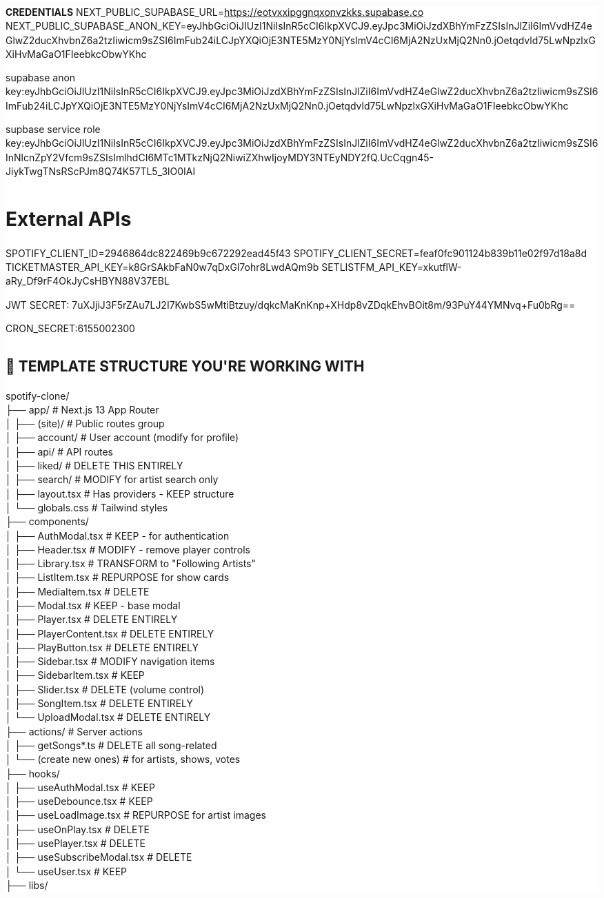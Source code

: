 
**CREDENTIALS**
NEXT_PUBLIC_SUPABASE_URL=https://eotvxxipggnqxonvzkks.supabase.co
NEXT_PUBLIC_SUPABASE_ANON_KEY=eyJhbGciOiJIUzI1NiIsInR5cCI6IkpXVCJ9.eyJpc3MiOiJzdXBhYmFzZSIsInJlZiI6ImVvdHZ4eGlwZ2ducXhvbnZ6a2tzIiwicm9sZSI6ImFub24iLCJpYXQiOjE3NTE5MzY0NjYsImV4cCI6MjA2NzUxMjQ2Nn0.jOetqdvld75LwNpzlxGXiHvMaGaO1FIeebkcObwYKhc

supabase anon key:eyJhbGciOiJIUzI1NiIsInR5cCI6IkpXVCJ9.eyJpc3MiOiJzdXBhYmFzZSIsInJlZiI6ImVvdHZ4eGlwZ2ducXhvbnZ6a2tzIiwicm9sZSI6ImFub24iLCJpYXQiOjE3NTE5MzY0NjYsImV4cCI6MjA2NzUxMjQ2Nn0.jOetqdvld75LwNpzlxGXiHvMaGaO1FIeebkcObwYKhc

supbase service role key:eyJhbGciOiJIUzI1NiIsInR5cCI6IkpXVCJ9.eyJpc3MiOiJzdXBhYmFzZSIsInJlZiI6ImVvdHZ4eGlwZ2ducXhvbnZ6a2tzIiwicm9sZSI6InNlcnZpY2Vfcm9sZSIsImlhdCI6MTc1MTkzNjQ2NiwiZXhwIjoyMDY3NTEyNDY2fQ.UcCqgn45-JiykTwgTNsRScPJm8Q74K57TL5_3lO0IAI

# External APIs
SPOTIFY_CLIENT_ID=2946864dc822469b9c672292ead45f43
SPOTIFY_CLIENT_SECRET=feaf0fc901124b839b11e02f97d18a8d
TICKETMASTER_API_KEY=k8GrSAkbFaN0w7qDxGl7ohr8LwdAQm9b
SETLISTFM_API_KEY=xkutflW-aRy_Df9rF4OkJyCsHBYN88V37EBL

JWT SECRET: 7uXJjiJ3F5rZAu7LJ2I7KwbS5wMtiBtzuy/dqkcMaKnKnp+XHdp8vZDqkEhvBOit8m/93PuY44YMNvq+Fu0bRg==

CRON_SECRET:6155002300

## **📁 TEMPLATE STRUCTURE YOU'RE WORKING WITH**

spotify-clone/  
├── app/                      \# Next.js 13 App Router  
│   ├── (site)/              \# Public routes group  
│   ├── account/             \# User account (modify for profile)  
│   ├── api/                 \# API routes  
│   ├── liked/               \# DELETE THIS ENTIRELY  
│   ├── search/              \# MODIFY for artist search only  
│   ├── layout.tsx           \# Has providers \- KEEP structure  
│   └── globals.css          \# Tailwind styles  
├── components/                
│   ├── AuthModal.tsx        \# KEEP \- for authentication  
│   ├── Header.tsx           \# MODIFY \- remove player controls  
│   ├── Library.tsx          \# TRANSFORM to "Following Artists"  
│   ├── ListItem.tsx         \# REPURPOSE for show cards  
│   ├── MediaItem.tsx        \# DELETE  
│   ├── Modal.tsx            \# KEEP \- base modal  
│   ├── Player.tsx           \# DELETE ENTIRELY  
│   ├── PlayerContent.tsx    \# DELETE ENTIRELY  
│   ├── PlayButton.tsx       \# DELETE ENTIRELY  
│   ├── Sidebar.tsx          \# MODIFY navigation items  
│   ├── SidebarItem.tsx      \# KEEP  
│   ├── Slider.tsx           \# DELETE (volume control)  
│   ├── SongItem.tsx         \# DELETE ENTIRELY  
│   └── UploadModal.tsx      \# DELETE ENTIRELY  
├── actions/                 \# Server actions  
│   ├── getSongs\*.ts         \# DELETE all song-related  
│   └── (create new ones)    \# for artists, shows, votes  
├── hooks/  
│   ├── useAuthModal.tsx     \# KEEP  
│   ├── useDebounce.tsx      \# KEEP    
│   ├── useLoadImage.tsx     \# REPURPOSE for artist images  
│   ├── useOnPlay.tsx        \# DELETE  
│   ├── usePlayer.tsx        \# DELETE  
│   ├── useSubscribeModal.tsx \# DELETE  
│   └── useUser.tsx          \# KEEP  
├── libs/  